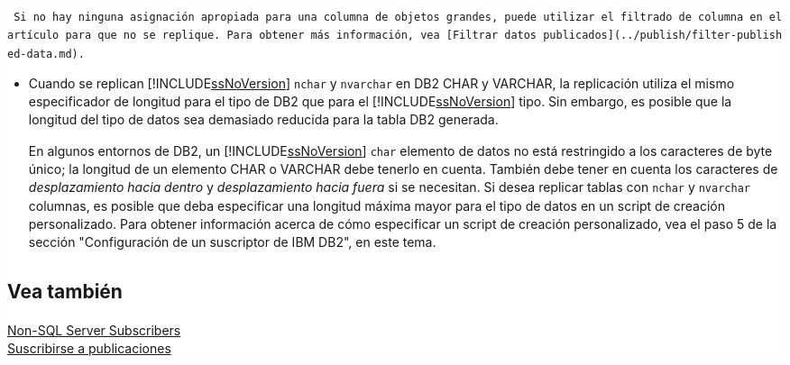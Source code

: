      Si no hay ninguna asignación apropiada para una columna de objetos grandes, puede utilizar el filtrado de columna en el artículo para que no se replique. Para obtener más información, vea [Filtrar datos publicados](../publish/filter-published-data.md).  
  
-   Cuando se replican [!INCLUDE[ssNoVersion](../../../includes/ssnoversion-md.md)] `nchar` y `nvarchar` en DB2 CHAR y VARCHAR, la replicación utiliza el mismo especificador de longitud para el tipo de DB2 que para el [!INCLUDE[ssNoVersion](../../../includes/ssnoversion-md.md)] tipo. Sin embargo, es posible que la longitud del tipo de datos sea demasiado reducida para la tabla DB2 generada.  
  
     En algunos entornos de DB2, un [!INCLUDE[ssNoVersion](../../../includes/ssnoversion-md.md)] `char` elemento de datos no está restringido a los caracteres de byte único; la longitud de un elemento CHAR o VARCHAR debe tenerlo en cuenta. También debe tener en cuenta los caracteres de *desplazamiento hacia dentro* y *desplazamiento hacia fuera* si se necesitan. Si desea replicar tablas con `nchar` y `nvarchar` columnas, es posible que deba especificar una longitud máxima mayor para el tipo de datos en un script de creación personalizado. Para obtener información acerca de cómo especificar un script de creación personalizado, vea el paso 5 de la sección "Configuración de un suscriptor de IBM DB2", en este tema.  
  
## <a name="see-also"></a>Vea también  
 [Non-SQL Server Subscribers](non-sql-server-subscribers.md)   
 [Suscribirse a publicaciones](../subscribe-to-publications.md)  
  
  
